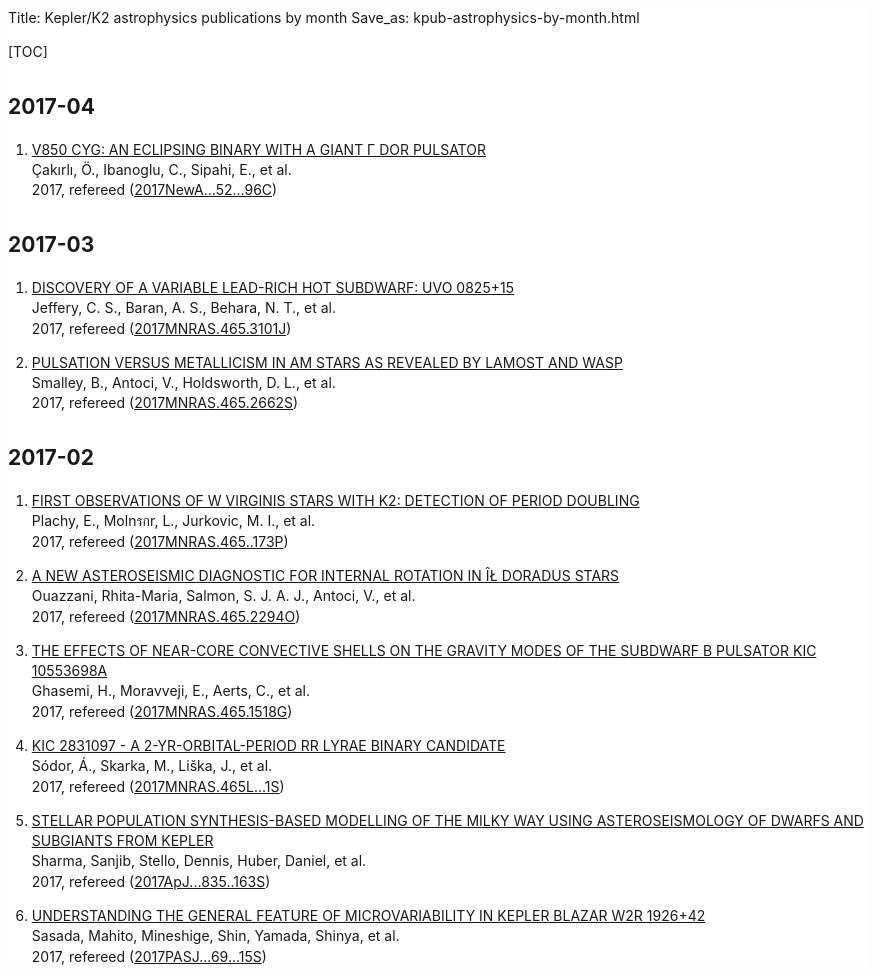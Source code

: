 Title: Kepler/K2 astrophysics publications by month
Save_as: kpub-astrophysics-by-month.html

[TOC]


2017-04
-------

1. [V850 CYG: AN ECLIPSING BINARY WITH A GIANT Γ DOR PULSATOR](http://adsabs.harvard.edu/abs/2017NewA...52...96C)  
Çakırlı, Ö., Ibanoglu, C., Sipahi, E., et al.    
2017, refereed ([2017NewA...52...96C](http://adsabs.harvard.edu/abs/2017NewA...52...96C))  


2017-03
-------

1. [DISCOVERY OF A VARIABLE LEAD-RICH HOT SUBDWARF: UVO 0825+15](http://adsabs.harvard.edu/abs/2017MNRAS.465.3101J)  
Jeffery, C. S., Baran, A. S., Behara, N. T., et al.    
2017, refereed ([2017MNRAS.465.3101J](http://adsabs.harvard.edu/abs/2017MNRAS.465.3101J))  

2. [PULSATION VERSUS METALLICISM IN AM STARS AS REVEALED BY LAMOST AND WASP](http://adsabs.harvard.edu/abs/2017MNRAS.465.2662S)  
Smalley, B., Antoci, V., Holdsworth, D. L., et al.    
2017, refereed ([2017MNRAS.465.2662S](http://adsabs.harvard.edu/abs/2017MNRAS.465.2662S))  


2017-02
-------

1. [FIRST OBSERVATIONS OF W VIRGINIS STARS WITH K2: DETECTION OF PERIOD DOUBLING](http://adsabs.harvard.edu/abs/2017MNRAS.465..173P)  
Plachy, E., Molnรกr, L., Jurkovic, M. I., et al.    
2017, refereed ([2017MNRAS.465..173P](http://adsabs.harvard.edu/abs/2017MNRAS.465..173P))  

2. [A NEW ASTEROSEISMIC DIAGNOSTIC FOR INTERNAL ROTATION IN ÎŁ DORADUS STARS](http://adsabs.harvard.edu/abs/2017MNRAS.465.2294O)  
Ouazzani, Rhita-Maria, Salmon, S. J. A. J., Antoci, V., et al.    
2017, refereed ([2017MNRAS.465.2294O](http://adsabs.harvard.edu/abs/2017MNRAS.465.2294O))  

3. [THE EFFECTS OF NEAR-CORE CONVECTIVE SHELLS ON THE GRAVITY MODES OF THE SUBDWARF B PULSATOR KIC 10553698A](http://adsabs.harvard.edu/abs/2017MNRAS.465.1518G)  
Ghasemi, H., Moravveji, E., Aerts, C., et al.    
2017, refereed ([2017MNRAS.465.1518G](http://adsabs.harvard.edu/abs/2017MNRAS.465.1518G))  

4. [KIC 2831097 - A 2-YR-ORBITAL-PERIOD RR LYRAE BINARY CANDIDATE](http://adsabs.harvard.edu/abs/2017MNRAS.465L...1S)  
Sódor, Á., Skarka, M., Liška, J., et al.    
2017, refereed ([2017MNRAS.465L...1S](http://adsabs.harvard.edu/abs/2017MNRAS.465L...1S))  

5. [STELLAR POPULATION SYNTHESIS-BASED MODELLING OF THE MILKY WAY USING ASTEROSEISMOLOGY OF DWARFS AND SUBGIANTS FROM KEPLER](http://adsabs.harvard.edu/abs/2017ApJ...835..163S)  
Sharma, Sanjib, Stello, Dennis, Huber, Daniel, et al.    
2017, refereed ([2017ApJ...835..163S](http://adsabs.harvard.edu/abs/2017ApJ...835..163S))  

6. [UNDERSTANDING THE GENERAL FEATURE OF MICROVARIABILITY IN KEPLER BLAZAR W2R 1926+42](http://adsabs.harvard.edu/abs/2017PASJ...69...15S)  
Sasada, Mahito, Mineshige, Shin, Yamada, Shinya, et al.    
2017, refereed ([2017PASJ...69...15S](http://adsabs.harvard.edu/abs/2017PASJ...69...15S))  

